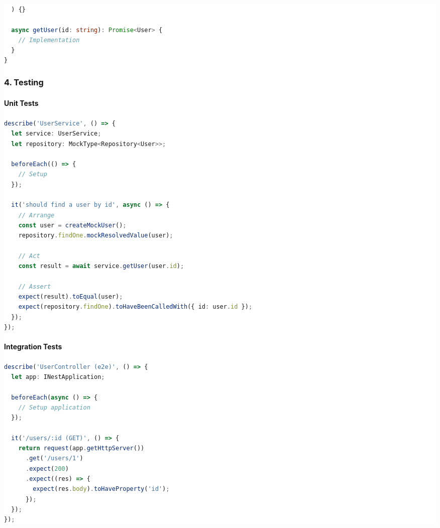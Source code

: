 ```typescript
  ) {}

  async getUser(id: string): Promise<User> {
    // Implementation
  }
}
```

### 4. Testing

#### Unit Tests
```typescript
describe('UserService', () => {
  let service: UserService;
  let repository: MockType<Repository<User>>;

  beforeEach(() => {
    // Setup
  });

  it('should find a user by id', async () => {
    // Arrange
    const user = createMockUser();
    repository.findOne.mockResolvedValue(user);

    // Act
    const result = await service.getUser(user.id);

    // Assert
    expect(result).toEqual(user);
    expect(repository.findOne).toHaveBeenCalledWith({ id: user.id });
  });
});
```

#### Integration Tests
```typescript
describe('UserController (e2e)', () => {
  let app: INestApplication;

  beforeEach(async () => {
    // Setup application
  });

  it('/users/:id (GET)', () => {
    return request(app.getHttpServer())
      .get('/users/1')
      .expect(200)
      .expect((res) => {
        expect(res.body).toHaveProperty('id');
      });
  });
});
```
